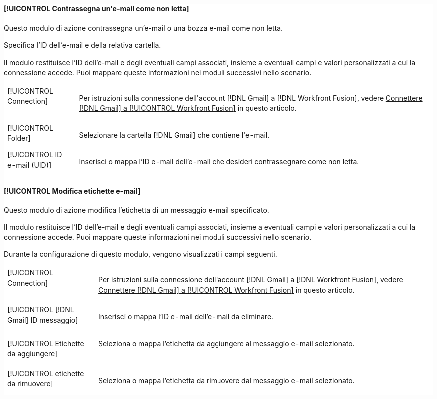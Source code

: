 #### [!UICONTROL Contrassegna un&#39;e-mail come non letta]

Questo modulo di azione contrassegna un’e-mail o una bozza e-mail come non letta.

Specifica l’ID dell’e-mail e della relativa cartella.

Il modulo restituisce l’ID dell’e-mail e degli eventuali campi associati, insieme a eventuali campi e valori personalizzati a cui la connessione accede. Puoi mappare queste informazioni nei moduli successivi nello scenario.

<table style="table-layout:auto"> 
 <col> 
 <col> 
 <tbody> 
  <tr> 
   <td>[!UICONTROL Connection] </td> 
   <td> <p>Per istruzioni sulla connessione dell'account [!DNL Gmail] a [!DNL Workfront Fusion], vedere <a href="#connect-gmail-to-workfront-fusion" class="MCXref xref">Connettere [!DNL Gmail] a [!UICONTROL Workfront Fusion]</a> in questo articolo.</p> </td> 
  </tr> 
  <tr> 
   <td>[!UICONTROL Folder] </td> 
   <td> <p>Selezionare la cartella [!DNL Gmail] che contiene l'e-mail.</p> </td> 
  </tr> 
  <tr> 
   <td>[!UICONTROL ID e-mail (UID)] </td> 
   <td> <p>Inserisci o mappa l’ID e-mail dell’e-mail che desideri contrassegnare come non letta.</p> </td> 
  </tr> 
 </tbody> 
</table>

#### [!UICONTROL Modifica etichette e-mail]

Questo modulo di azione modifica l’etichetta di un messaggio e-mail specificato.

Il modulo restituisce l’ID dell’e-mail e degli eventuali campi associati, insieme a eventuali campi e valori personalizzati a cui la connessione accede. Puoi mappare queste informazioni nei moduli successivi nello scenario.

Durante la configurazione di questo modulo, vengono visualizzati i campi seguenti.

<table style="table-layout:auto"> 
 <col> 
 <col> 
 <tbody> 
  <tr> 
   <td>[!UICONTROL Connection] </td> 
   <td> <p>Per istruzioni sulla connessione dell'account [!DNL Gmail] a [!DNL Workfront Fusion], vedere <a href="#connect-gmail-to-workfront-fusion" class="MCXref xref">Connettere [!DNL Gmail] a [!UICONTROL Workfront Fusion]</a> in questo articolo.</p> </td> 
  </tr> 
  <tr> 
   <td>[!UICONTROL [!DNL Gmail] ID messaggio]</td> 
   <td> <p> Inserisci o mappa l’ID e-mail dell’e-mail da eliminare.</p> </td> 
  </tr> 
  <tr> 
   <td> <p>[!UICONTROL Etichette da aggiungere]</p> </td> 
   <td> <p>Seleziona o mappa l’etichetta da aggiungere al messaggio e-mail selezionato.</p> </td> 
  </tr> 
  <tr> 
   <td>[!UICONTROL etichette da rimuovere]</td> 
   <td> <p> Seleziona o mappa l’etichetta da rimuovere dal messaggio e-mail selezionato.</p> </td> 
  </tr> 
 </tbody> 
</table>
